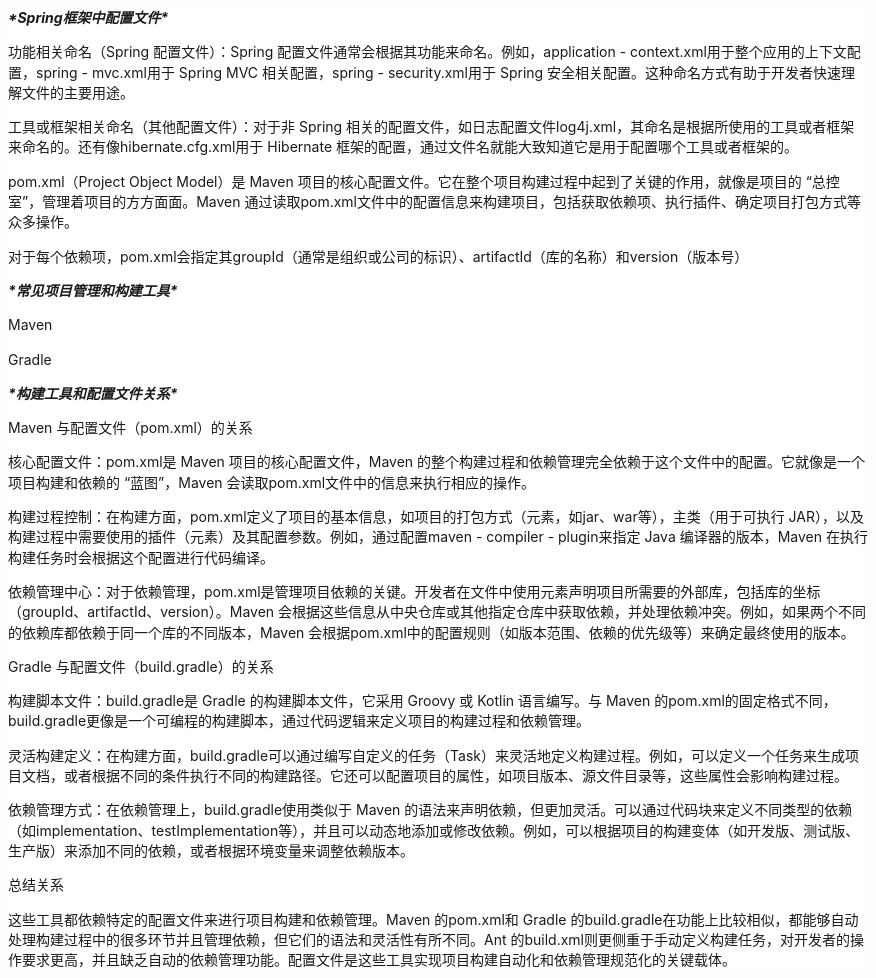  

 

***\*Spring框架中配置文件\****

 

功能相关命名（Spring 配置文件）：Spring 配置文件通常会根据其功能来命名。例如，application - context.xml用于整个应用的上下文配置，spring - mvc.xml用于 Spring MVC 相关配置，spring - security.xml用于 Spring 安全相关配置。这种命名方式有助于开发者快速理解文件的主要用途。

工具或框架相关命名（其他配置文件）：对于非 Spring 相关的配置文件，如日志配置文件log4j.xml，其命名是根据所使用的工具或者框架来命名的。还有像hibernate.cfg.xml用于 Hibernate 框架的配置，通过文件名就能大致知道它是用于配置哪个工具或者框架的。

pom.xml（Project Object Model）是 Maven 项目的核心配置文件。它在整个项目构建过程中起到了关键的作用，就像是项目的 “总控室”，管理着项目的方方面面。Maven 通过读取pom.xml文件中的配置信息来构建项目，包括获取依赖项、执行插件、确定项目打包方式等众多操作。

对于每个依赖项，pom.xml会指定其groupId（通常是组织或公司的标识）、artifactId（库的名称）和version（版本号）

 

***\*常见项目管理和构建工具\****

Maven

Gradle

 

***\*构建工具和配置文件关系\****

 

Maven 与配置文件（pom.xml）的关系

 

核心配置文件：pom.xml是 Maven 项目的核心配置文件，Maven 的整个构建过程和依赖管理完全依赖于这个文件中的配置。它就像是一个项目构建和依赖的 “蓝图”，Maven 会读取pom.xml文件中的信息来执行相应的操作。

构建过程控制：在构建方面，pom.xml定义了项目的基本信息，如项目的打包方式（<packaging>元素，如jar、war等），主类（用于可执行 JAR），以及构建过程中需要使用的插件（<plugin>元素）及其配置参数。例如，通过配置maven - compiler - plugin来指定 Java 编译器的版本，Maven 在执行构建任务时会根据这个配置进行代码编译。

依赖管理中心：对于依赖管理，pom.xml是管理项目依赖的关键。开发者在文件中使用<dependency>元素声明项目所需要的外部库，包括库的坐标（groupId、artifactId、version）。Maven 会根据这些信息从中央仓库或其他指定仓库中获取依赖，并处理依赖冲突。例如，如果两个不同的依赖库都依赖于同一个库的不同版本，Maven 会根据pom.xml中的配置规则（如版本范围、依赖的优先级等）来确定最终使用的版本。

 

Gradle 与配置文件（build.gradle）的关系

 

构建脚本文件：build.gradle是 Gradle 的构建脚本文件，它采用 Groovy 或 Kotlin 语言编写。与 Maven 的pom.xml的固定格式不同，build.gradle更像是一个可编程的构建脚本，通过代码逻辑来定义项目的构建过程和依赖管理。

灵活构建定义：在构建方面，build.gradle可以通过编写自定义的任务（Task）来灵活地定义构建过程。例如，可以定义一个任务来生成项目文档，或者根据不同的条件执行不同的构建路径。它还可以配置项目的属性，如项目版本、源文件目录等，这些属性会影响构建过程。

依赖管理方式：在依赖管理上，build.gradle使用类似于 Maven 的语法来声明依赖，但更加灵活。可以通过代码块来定义不同类型的依赖（如implementation、testImplementation等），并且可以动态地添加或修改依赖。例如，可以根据项目的构建变体（如开发版、测试版、生产版）来添加不同的依赖，或者根据环境变量来调整依赖版本。

 

总结关系

这些工具都依赖特定的配置文件来进行项目构建和依赖管理。Maven 的pom.xml和 Gradle 的build.gradle在功能上比较相似，都能够自动处理构建过程中的很多环节并且管理依赖，但它们的语法和灵活性有所不同。Ant 的build.xml则更侧重于手动定义构建任务，对开发者的操作要求更高，并且缺乏自动的依赖管理功能。配置文件是这些工具实现项目构建自动化和依赖管理规范化的关键载体。
